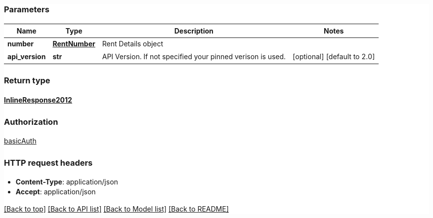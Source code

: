 ### Parameters

Name | Type | Description  | Notes
------------- | ------------- | ------------- | -------------
 **number** | [**RentNumber**](RentNumber.md)| Rent Details object | 
 **api_version** | **str**| API Version. If not specified your pinned verison is used. | [optional] [default to 2.0]

### Return type

[**InlineResponse2012**](InlineResponse2012.md)

### Authorization

[basicAuth](../README.md#basicAuth)

### HTTP request headers

 - **Content-Type**: application/json
 - **Accept**: application/json

[[Back to top]](#) [[Back to API list]](../README.md#documentation-for-api-endpoints) [[Back to Model list]](../README.md#documentation-for-models) [[Back to README]](../README.md)

